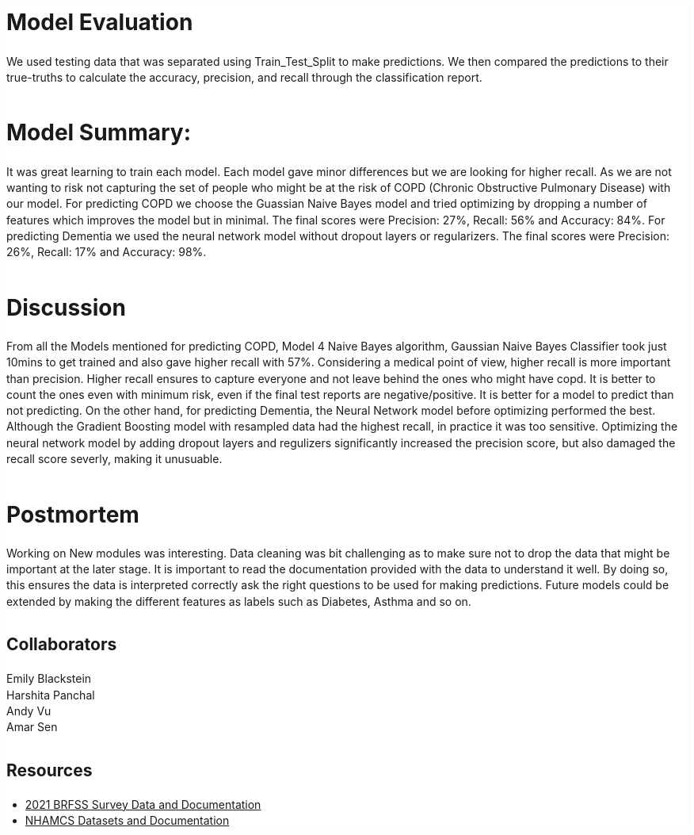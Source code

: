 # Model Evaluation
We used testing data that was separated using Train_Test_Split to make predictions. We then compared the predictions to their true-truths to calculate the accuracy, precision, and recall through the classification report. 


# Model Summary:
It was great learning to train each model. Each model gave minor differences but we are looking for higher recall. As we are not wanting to risk not capturing the set of people who might be at the risk of COPD (Chronic Obstructive Pulmonary Disease) with our model. For predicting COPD we choose the Guassian Naive Bayes model and tried optimizing by dropping a number of features which improves the model but in minimal. The final scores were Precision: 27%, Recall: 56% and Accuracy: 84%. For predicting Dementia we used the neural network model without dropout layers or regularizers. The final scores were Precision: 26%, Recall: 17% and Accuracy: 98%.

# Discussion
From all the Models mentioned for predicting COPD, Model 4 Naive Bayes algorithm, Gaussian Naive Bayes Classifier took just 10mins to get trained and also gave higher recall with 57%. Considering a medical point of view, higher recall is more important than precision. Higher recall ensures to capture everyone and not leave behind the ones who might have copd. It is better to count the ones even with minimum risk, even if the final test reports are negative/positive. It is better for a model to predict than not predicting. On the other hand, for predicting Dementia, the Neural Network model before optimizing performed the best. Although the Gradient Boosting model with resampled data had the highest recall, in practice it was too sensitive. Optimizing the neural network model by adding dropout layers and regulizers significantly increased the precision score, but also damaged the recall score severly, making it unusuable. 

# Postmortem
Working on New modules was interesting. Data cleaning was bit challenging as to make sure not to drop the data that might be important at the later stage. It is important to read the documentation provided with the data to understand it well. By doing so, this ensures the data is interpreted correctly ask the right questions to be used for making predictions. Future models could be extended by making the different features as labels such as Diabetes, Asthma and so on.


## Collaborators
Emily Blackstein </br>
Harshita Panchal </br>
Andy Vu </br>
Amar Sen

## Resources
- [2021 BRFSS Survey Data and Documentation](https://www.cdc.gov/brfss/annual_data/annual_2021.html)
- [NHAMCS Datasets and Documentation](https://www.cdc.gov/nchs/ahcd/datasets_documentation_related.htm)
